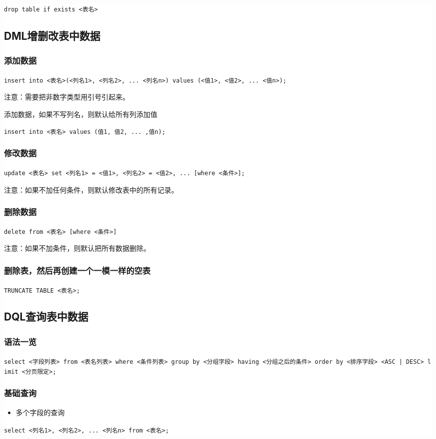 ```mysql
drop table if exists <表名>
```

## DML增删改表中数据

### 添加数据

```mysql
insert into <表名>(<列名1>, <列名2>, ... <列名n>) values (<值1>, <值2>, ... <值n>);
```

注意：需要把非数字类型用引号引起来。

添加数据，如果不写列名，则默认给所有列添加值

```mysql
insert into <表名> values (值1, 值2, ... ,值n);
```

### 修改数据

```mysql
update <表名> set <列名1> = <值1>, <列名2> = <值2>, ... [where <条件>];
```

注意：如果不加任何条件，则默认修改表中的所有记录。

### 删除数据

```mysql
delete from <表名> [where <条件>]
```

注意：如果不加条件，则默认把所有数据删除。

### 删除表，然后再创建一个一模一样的空表

```mysql
TRUNCATE TABLE <表名>;
```

## DQL查询表中数据

### 语法一览

```mysql
select <字段列表> from <表名列表> where <条件列表> group by <分组字段> having <分组之后的条件> order by <排序字段> <ASC | DESC> limit <分页限定>;
```

### 基础查询

- 多个字段的查询

```mysql
select <列名1>, <列名2>, ... <列名n> from <表名>;
```
